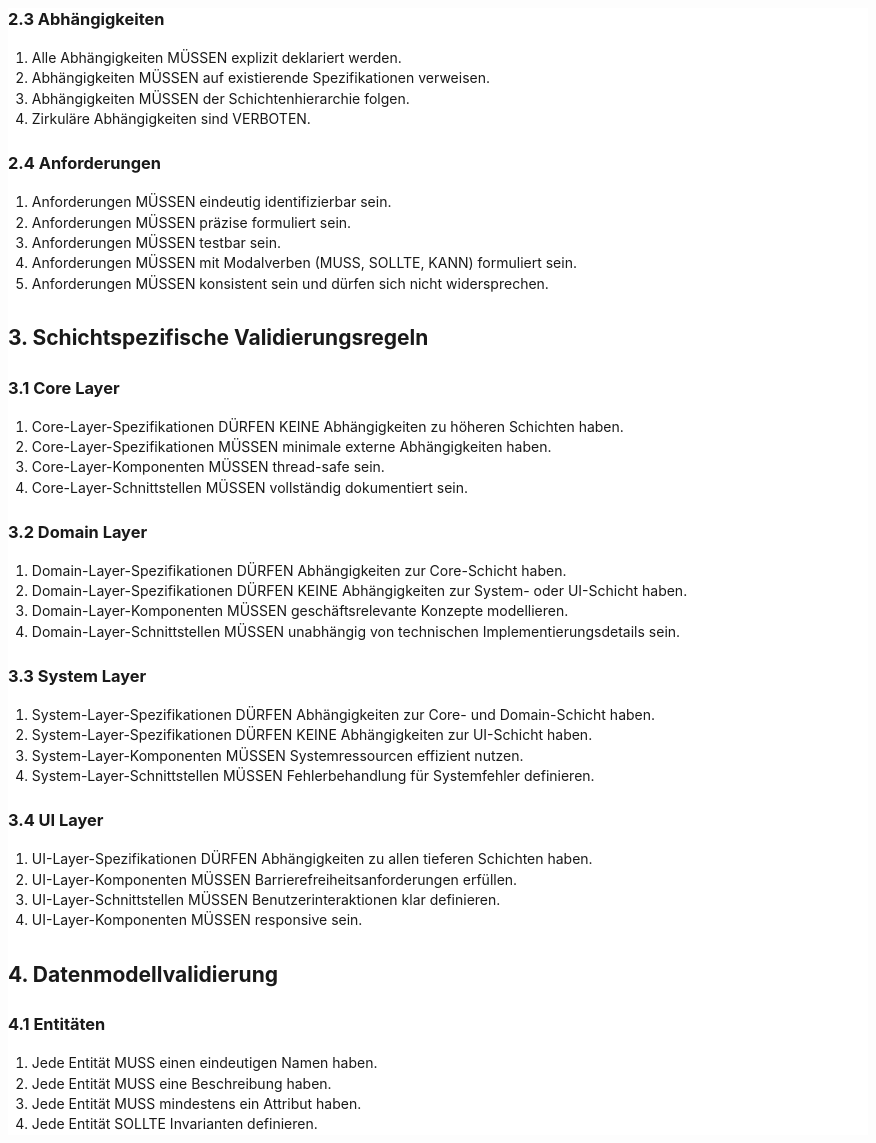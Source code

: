 ### 2.3 Abhängigkeiten

1. Alle Abhängigkeiten MÜSSEN explizit deklariert werden.
2. Abhängigkeiten MÜSSEN auf existierende Spezifikationen verweisen.
3. Abhängigkeiten MÜSSEN der Schichtenhierarchie folgen.
4. Zirkuläre Abhängigkeiten sind VERBOTEN.

### 2.4 Anforderungen

1. Anforderungen MÜSSEN eindeutig identifizierbar sein.
2. Anforderungen MÜSSEN präzise formuliert sein.
3. Anforderungen MÜSSEN testbar sein.
4. Anforderungen MÜSSEN mit Modalverben (MUSS, SOLLTE, KANN) formuliert sein.
5. Anforderungen MÜSSEN konsistent sein und dürfen sich nicht widersprechen.

## 3. Schichtspezifische Validierungsregeln

### 3.1 Core Layer

1. Core-Layer-Spezifikationen DÜRFEN KEINE Abhängigkeiten zu höheren Schichten haben.
2. Core-Layer-Spezifikationen MÜSSEN minimale externe Abhängigkeiten haben.
3. Core-Layer-Komponenten MÜSSEN thread-safe sein.
4. Core-Layer-Schnittstellen MÜSSEN vollständig dokumentiert sein.

### 3.2 Domain Layer

1. Domain-Layer-Spezifikationen DÜRFEN Abhängigkeiten zur Core-Schicht haben.
2. Domain-Layer-Spezifikationen DÜRFEN KEINE Abhängigkeiten zur System- oder UI-Schicht haben.
3. Domain-Layer-Komponenten MÜSSEN geschäftsrelevante Konzepte modellieren.
4. Domain-Layer-Schnittstellen MÜSSEN unabhängig von technischen Implementierungsdetails sein.

### 3.3 System Layer

1. System-Layer-Spezifikationen DÜRFEN Abhängigkeiten zur Core- und Domain-Schicht haben.
2. System-Layer-Spezifikationen DÜRFEN KEINE Abhängigkeiten zur UI-Schicht haben.
3. System-Layer-Komponenten MÜSSEN Systemressourcen effizient nutzen.
4. System-Layer-Schnittstellen MÜSSEN Fehlerbehandlung für Systemfehler definieren.

### 3.4 UI Layer

1. UI-Layer-Spezifikationen DÜRFEN Abhängigkeiten zu allen tieferen Schichten haben.
2. UI-Layer-Komponenten MÜSSEN Barrierefreiheitsanforderungen erfüllen.
3. UI-Layer-Schnittstellen MÜSSEN Benutzerinteraktionen klar definieren.
4. UI-Layer-Komponenten MÜSSEN responsive sein.

## 4. Datenmodellvalidierung

### 4.1 Entitäten

1. Jede Entität MUSS einen eindeutigen Namen haben.
2. Jede Entität MUSS eine Beschreibung haben.
3. Jede Entität MUSS mindestens ein Attribut haben.
4. Jede Entität SOLLTE Invarianten definieren.
